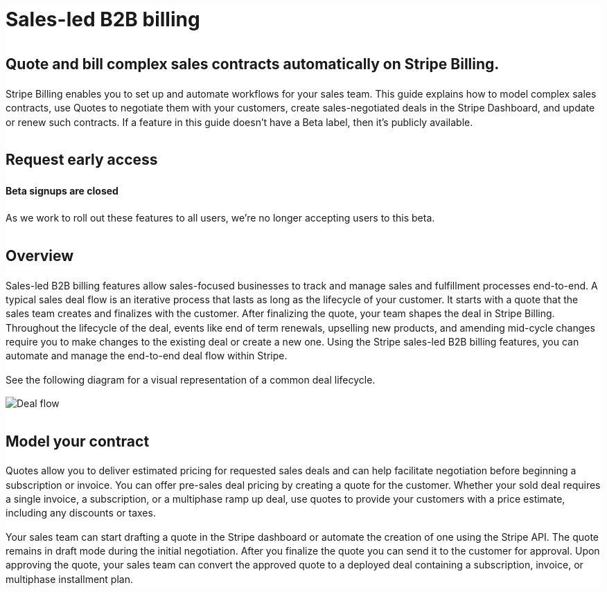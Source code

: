 # Sales-led B2B billing

## Quote and bill complex sales contracts automatically on Stripe Billing.

Stripe Billing enables you to set up and automate workflows for your sales team.
This guide explains how to model complex sales contracts, use Quotes to
negotiate them with your customers, create sales-negotiated deals in the Stripe
Dashboard, and update or renew such contracts. If a feature in this guide
doesn’t have a Beta label, then it’s publicly available.

## Request early access

#### Beta signups are closed

As we work to roll out these features to all users, we’re no longer accepting
users to this beta.

## Overview

Sales-led B2B billing features allow sales-focused businesses to track and
manage sales and fulfillment processes end-to-end. A typical sales deal flow is
an iterative process that lasts as long as the lifecycle of your customer. It
starts with a quote that the sales team creates and finalizes with the customer.
After finalizing the quote, your team shapes the deal in Stripe Billing.
Throughout the lifecycle of the deal, events like end of term renewals,
upselling new products, and amending mid-cycle changes require you to make
changes to the existing deal or create a new one. Using the Stripe sales-led B2B
billing features, you can automate and manage the end-to-end deal flow within
Stripe.

See the following diagram for a visual representation of a common deal
lifecycle.

![Deal
flow](https://b.stripecdn.com/docs-statics-srv/assets/deal-flow.5b5d78bfd1e971b5143da8f450c506bf.png)

## Model your contract

Quotes allow you to deliver estimated pricing for requested sales deals and can
help facilitate negotiation before beginning a subscription or invoice. You can
offer pre-sales deal pricing by creating a quote for the customer. Whether your
sold deal requires a single invoice, a subscription, or a multiphase ramp up
deal, use quotes to provide your customers with a price estimate, including any
discounts or taxes.

Your sales team can start drafting a quote in the Stripe dashboard or automate
the creation of one using the Stripe API. The quote remains in draft mode during
the initial negotiation. After you finalize the quote you can send it to the
customer for approval. Upon approving the quote, your sales team can convert the
approved quote to a deployed deal containing a subscription, invoice, or
multiphase installment plan.

